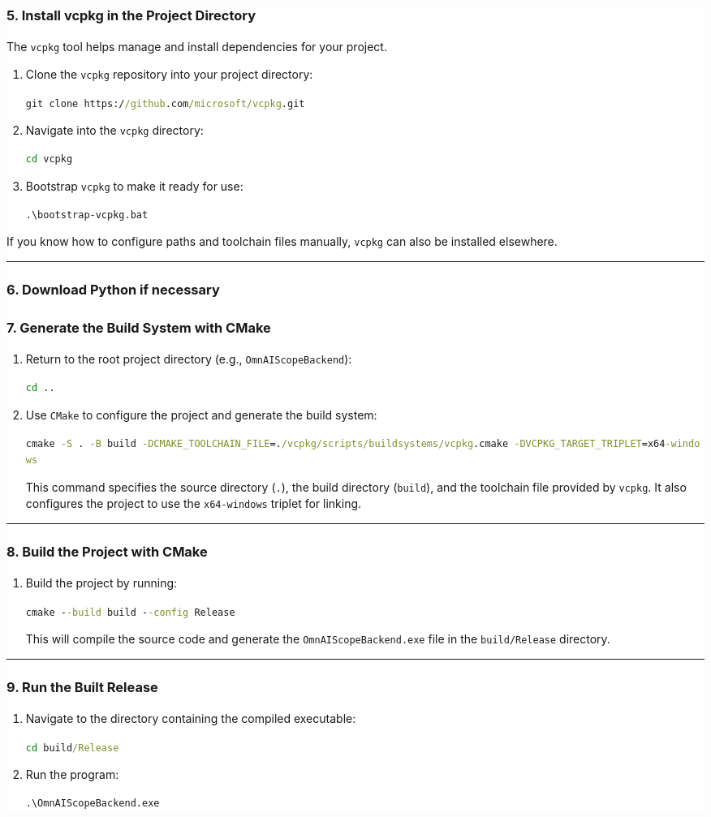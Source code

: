 
### 5. Install vcpkg in the Project Directory

The `vcpkg` tool helps manage and install dependencies for your project.

1. Clone the `vcpkg` repository into your project directory:
   ```cmd
   git clone https://github.com/microsoft/vcpkg.git
   ```
2. Navigate into the `vcpkg` directory:
   ```cmd
   cd vcpkg
   ```
3. Bootstrap `vcpkg` to make it ready for use:
   ```cmd
   .\bootstrap-vcpkg.bat
   ```

If you know how to configure paths and toolchain files manually, `vcpkg` can also be installed elsewhere.

---

### 6. Download Python if necessary 

### 7. Generate the Build System with CMake

1. Return to the root project directory (e.g., `OmnAIScopeBackend`):
   ```cmd
   cd ..
   ```
1. Use `CMake` to configure the project and generate the build system:
   ```cmd
   cmake -S . -B build -DCMAKE_TOOLCHAIN_FILE=./vcpkg/scripts/buildsystems/vcpkg.cmake -DVCPKG_TARGET_TRIPLET=x64-windows
   ```
   This command specifies the source directory (`.`), the build directory (`build`), and the toolchain file provided by `vcpkg`. It also configures the project to use the `x64-windows` triplet for linking.

---

### 8. Build the Project with CMake

1. Build the project by running:
   ```cmd
   cmake --build build --config Release
   ```
   This will compile the source code and generate the `OmnAIScopeBackend.exe` file in the `build/Release` directory.

---

### 9. Run the Built Release

1. Navigate to the directory containing the compiled executable:
   ```cmd
   cd build/Release
   ```
1. Run the program:
   ```cmd
   .\OmnAIScopeBackend.exe
   ```
